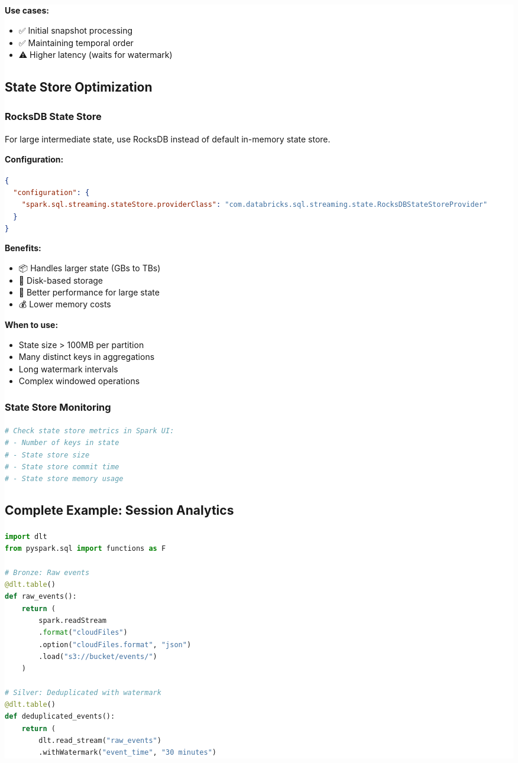**Use cases:**
- ✅ Initial snapshot processing
- ✅ Maintaining temporal order
- ⚠️ Higher latency (waits for watermark)

## State Store Optimization

### RocksDB State Store

For large intermediate state, use RocksDB instead of default in-memory state store.

**Configuration:**

```json
{
  "configuration": {
    "spark.sql.streaming.stateStore.providerClass": "com.databricks.sql.streaming.state.RocksDBStateStoreProvider"
  }
}
```

**Benefits:**
- 📦 Handles larger state (GBs to TBs)
- 💾 Disk-based storage
- 🚀 Better performance for large state
- 💰 Lower memory costs

**When to use:**
- State size > 100MB per partition
- Many distinct keys in aggregations
- Long watermark intervals
- Complex windowed operations

### State Store Monitoring

```python
# Check state store metrics in Spark UI:
# - Number of keys in state
# - State store size
# - State store commit time
# - State store memory usage
```

## Complete Example: Session Analytics

```python
import dlt
from pyspark.sql import functions as F

# Bronze: Raw events
@dlt.table()
def raw_events():
    return (
        spark.readStream
        .format("cloudFiles")
        .option("cloudFiles.format", "json")
        .load("s3://bucket/events/")
    )

# Silver: Deduplicated with watermark
@dlt.table()
def deduplicated_events():
    return (
        dlt.read_stream("raw_events")
        .withWatermark("event_time", "30 minutes")
```